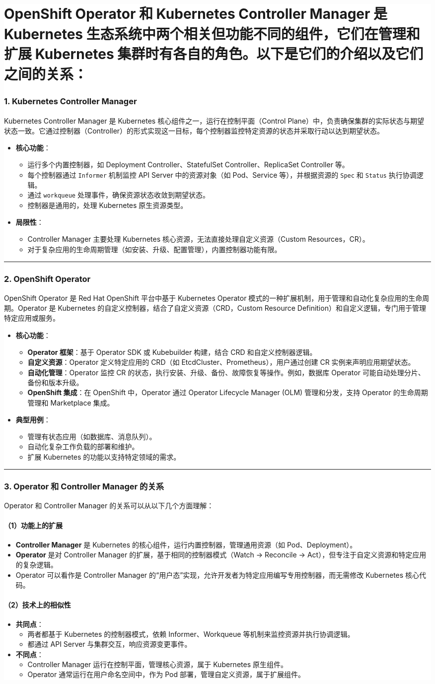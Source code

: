 # OpenShift Operator 和 Kubernetes Controller Manager 是 Kubernetes 生态系统中两个相关但功能不同的组件，它们在管理和扩展 Kubernetes 集群时有各自的角色。以下是它们的介绍以及它们之间的关系：

### 1. **Kubernetes Controller Manager**
Kubernetes Controller Manager 是 Kubernetes 核心组件之一，运行在控制平面（Control Plane）中，负责确保集群的实际状态与期望状态一致。它通过控制器（Controller）的形式实现这一目标，每个控制器监控特定资源的状态并采取行动以达到期望状态。

- **核心功能**：
    - 运行多个内置控制器，如 Deployment Controller、StatefulSet Controller、ReplicaSet Controller 等。
    - 每个控制器通过 `Informer` 机制监控 API Server 中的资源对象（如 Pod、Service 等），并根据资源的 `Spec` 和 `Status` 执行协调逻辑。
    - 通过 `workqueue` 处理事件，确保资源状态收敛到期望状态。
    - 控制器是通用的，处理 Kubernetes 原生资源类型。

- **局限性**：
    - Controller Manager 主要处理 Kubernetes 核心资源，无法直接处理自定义资源（Custom Resources，CR）。
    - 对于复杂应用的生命周期管理（如安装、升级、配置管理），内置控制器功能有限。

---

### 2. **OpenShift Operator**
OpenShift Operator 是 Red Hat OpenShift 平台中基于 Kubernetes Operator 模式的一种扩展机制，用于管理和自动化复杂应用的生命周期。Operator 是 Kubernetes 的自定义控制器，结合了自定义资源（CRD，Custom Resource Definition）和自定义逻辑，专门用于管理特定应用或服务。

- **核心功能**：
    - **Operator 框架**：基于 Operator SDK 或 Kubebuilder 构建，结合 CRD 和自定义控制器逻辑。
    - **自定义资源**：Operator 定义特定应用的 CRD（如 EtcdCluster、Prometheus），用户通过创建 CR 实例来声明应用期望状态。
    - **自动化管理**：Operator 监控 CR 的状态，执行安装、升级、备份、故障恢复等操作。例如，数据库 Operator 可能自动处理分片、备份和版本升级。
    - **OpenShift 集成**：在 OpenShift 中，Operator 通过 Operator Lifecycle Manager (OLM) 管理和分发，支持 Operator 的生命周期管理和 Marketplace 集成。

- **典型用例**：
    - 管理有状态应用（如数据库、消息队列）。
    - 自动化复杂工作负载的部署和维护。
    - 扩展 Kubernetes 的功能以支持特定领域的需求。

---

### 3. **Operator 和 Controller Manager 的关系**
Operator 和 Controller Manager 的关系可以从以下几个方面理解：

#### （1）**功能上的扩展**
- **Controller Manager** 是 Kubernetes 的核心组件，运行内置控制器，管理通用资源（如 Pod、Deployment）。
- **Operator** 是对 Controller Manager 的扩展，基于相同的控制器模式（Watch → Reconcile → Act），但专注于自定义资源和特定应用的复杂逻辑。
- Operator 可以看作是 Controller Manager 的“用户态”实现，允许开发者为特定应用编写专用控制器，而无需修改 Kubernetes 核心代码。

#### （2）**技术上的相似性**
- **共同点**：
    - 两者都基于 Kubernetes 的控制器模式，依赖 Informer、Workqueue 等机制来监控资源并执行协调逻辑。
    - 都通过 API Server 与集群交互，响应资源变更事件。
- **不同点**：
    - Controller Manager 运行在控制平面，管理核心资源，属于 Kubernetes 原生组件。
    - Operator 通常运行在用户命名空间中，作为 Pod 部署，管理自定义资源，属于扩展组件。
